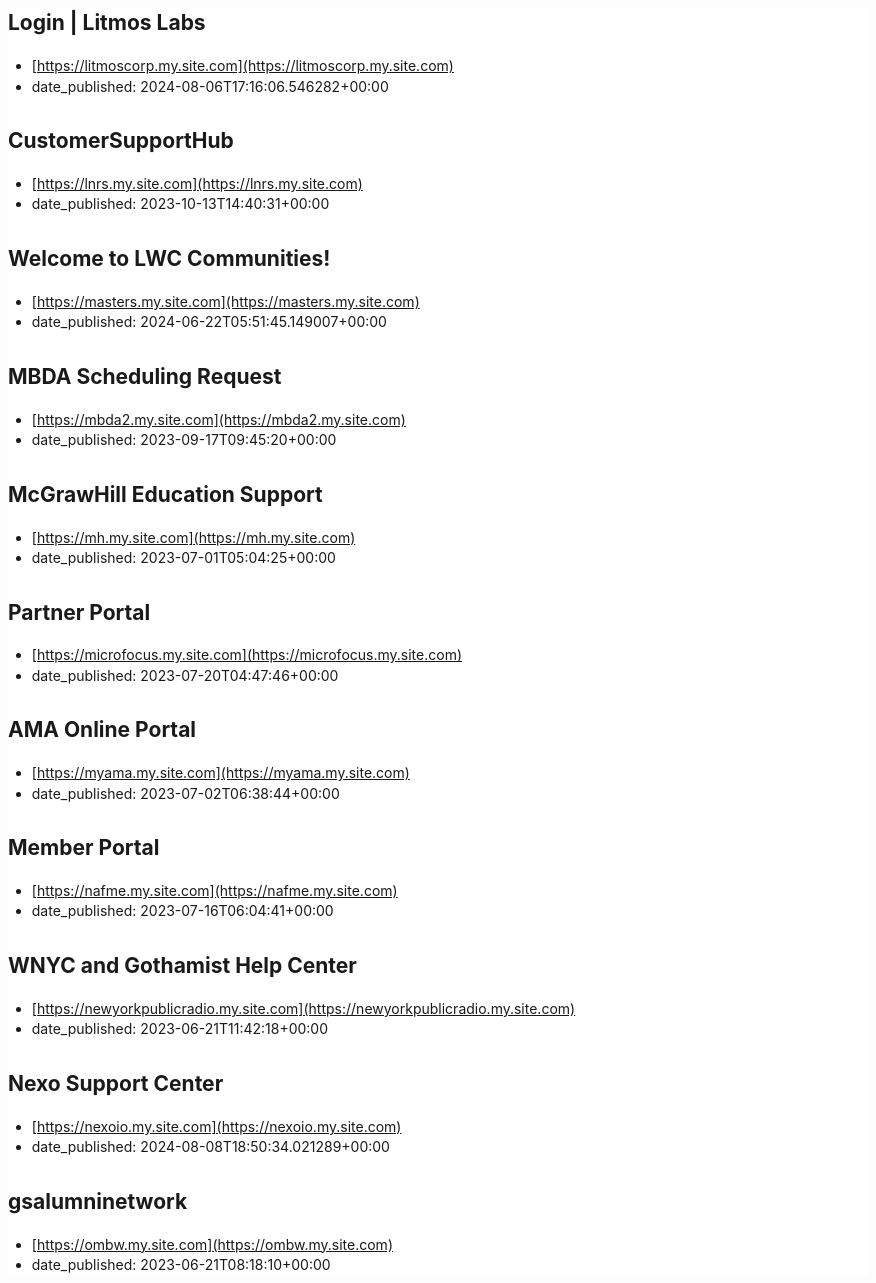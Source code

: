  ## Login | Litmos Labs
 - [https://litmoscorp.my.site.com](https://litmoscorp.my.site.com)
 - date_published: 2024-08-06T17:16:06.546282+00:00

 ## CustomerSupportHub
 - [https://lnrs.my.site.com](https://lnrs.my.site.com)
 - date_published: 2023-10-13T14:40:31+00:00

 ## Welcome to LWC Communities!
 - [https://masters.my.site.com](https://masters.my.site.com)
 - date_published: 2024-06-22T05:51:45.149007+00:00

 ## MBDA Scheduling Request
 - [https://mbda2.my.site.com](https://mbda2.my.site.com)
 - date_published: 2023-09-17T09:45:20+00:00

 ## McGrawHill Education Support
 - [https://mh.my.site.com](https://mh.my.site.com)
 - date_published: 2023-07-01T05:04:25+00:00

 ## Partner Portal
 - [https://microfocus.my.site.com](https://microfocus.my.site.com)
 - date_published: 2023-07-20T04:47:46+00:00

 ## AMA Online Portal
 - [https://myama.my.site.com](https://myama.my.site.com)
 - date_published: 2023-07-02T06:38:44+00:00

 ## Member Portal
 - [https://nafme.my.site.com](https://nafme.my.site.com)
 - date_published: 2023-07-16T06:04:41+00:00

 ## WNYC and Gothamist Help Center
 - [https://newyorkpublicradio.my.site.com](https://newyorkpublicradio.my.site.com)
 - date_published: 2023-06-21T11:42:18+00:00

 ## Nexo Support Center
 - [https://nexoio.my.site.com](https://nexoio.my.site.com)
 - date_published: 2024-08-08T18:50:34.021289+00:00

 ## gsalumninetwork
 - [https://ombw.my.site.com](https://ombw.my.site.com)
 - date_published: 2023-06-21T08:18:10+00:00
